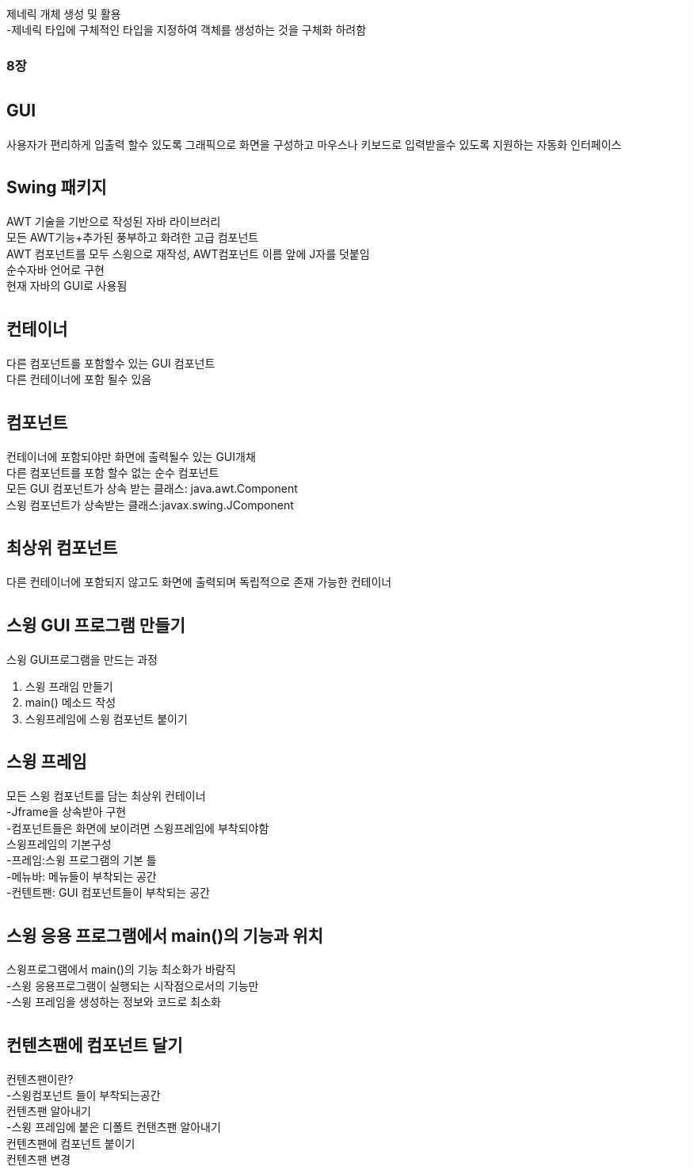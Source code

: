제네릭 개체 생성 및 활용  
-제네릭 타입에 구체적인 타입을 지정하여 객체를 생성하는 것을 구체화 하려함

### 8장
## GUI
사용자가 편리하게 입출력 할수 있도록 그래픽으로 화면을 구성하고 마우스나 키보드로 입력받을수 있도록 지원하는 자동화 인터페이스  
## Swing 패키지
AWT 기술을 기반으로 작성된 자바 라이브러리  
모든 AWT기능+추가된 풍부하고 화려한 고급 컴포넌트  
AWT 컴포넌트를 모두 스윙으로 재작성, AWT컴포넌트 이름 앞에 J자를 덧붙임  
순수자바 언어로 구현  
현재 자바의 GUI로 사용됨
## 컨테이너
다른 컴포넌트를 포함할수 있는 GUI 컴포넌트  
다른 컨테이너에 포함 될수 있음
## 컴포넌트 
컨테이너에 포함되야만 화면에 출력될수 있는 GUI개채  
다른 컴포넌트를 포함 할수 없는 순수 컴포넌트  
모든 GUI 컴포넌트가 상속 받는 클래스: java.awt.Component  
스윙 컴포넌트가 상속받는 클래스:javax.swing.JComponent
## 최상위 컴포넌트
다른 컨테이너에 포함되지 않고도 화면에 출력되며 독립적으로 존재 가능한 컨테이너
## 스윙 GUI 프로그램 만들기
스윙 GUI프로그램을 만드는 과정  
1. 스윙 프래임 만들기  
2. main() 메소드 작성  
3. 스윙프레임에 스윙 컴포넌트 붙이기
## 스윙 프레임
모든 스윙 컴포넌트를 담는 최상위 컨테이너  
-Jframe을 상속받아 구현  
-컴포넌트들은 화면에 보이려면 스윙프레임에 부착되야함  
스윙프레임의 기본구성  
-프레임:스윙 프로그램의 기본 틀  
-메뉴바: 메뉴들이 부착되는 공간  
-컨텐트팬: GUI 컴포넌트들이 부착되는 공간
## 스윙 응용 프로그램에서 main()의 기능과 위치
스윙프로그램에서 main()의 기능 최소화가 바람직  
-스윙 응용프로그램이 실행되는 시작점으로서의 기능만  
-스윙 프레임을 생성하는 정보와 코드로 최소화
## 컨텐츠팬에 컴포넌트 달기
컨텐츠팬이란?  
-스윙컴포넌트 들이 부착되는공간  
컨텐츠팬 알아내기  
-스윙 프레임에 붙은 디폴트 컨탠츠팬 알아내기  
컨텐츠팬에 컴포넌트 붙이기  
컨텐츠팬 변경
